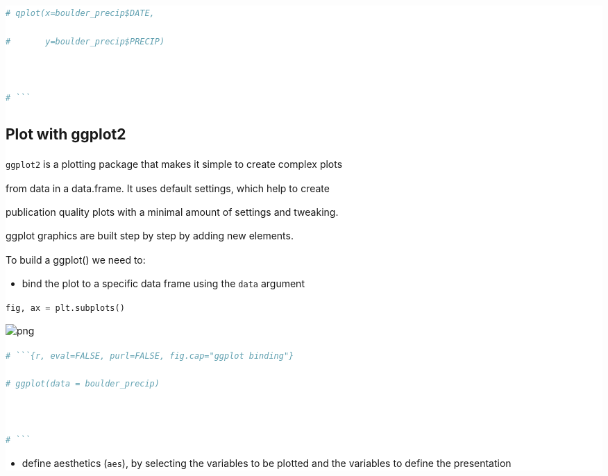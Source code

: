 ```python
# qplot(x=boulder_precip$DATE,

#       y=boulder_precip$PRECIP)



# ```

```



## Plot with ggplot2



`ggplot2` is a plotting package that makes it simple to create complex plots

from data in a data.frame. It uses default settings, which help to create

publication quality plots with a minimal amount of settings and tweaking.



ggplot graphics are built step by step by adding new elements.



To build a ggplot() we need to:



- bind the plot to a specific data frame using the `data` argument





```python
fig, ax = plt.subplots()
```


![png](../../../../../images/course-materials/earth-analytics//week-2/hw-plot-precip-data/2017-01-25-flood01-intro-to-ggplot-R_10_0.png)



```python
# ```{r, eval=FALSE, purl=FALSE, fig.cap="ggplot binding"}

# ggplot(data = boulder_precip)



# ```

```





- define aesthetics (`aes`), by selecting the variables to be plotted and the variables to define the presentation
